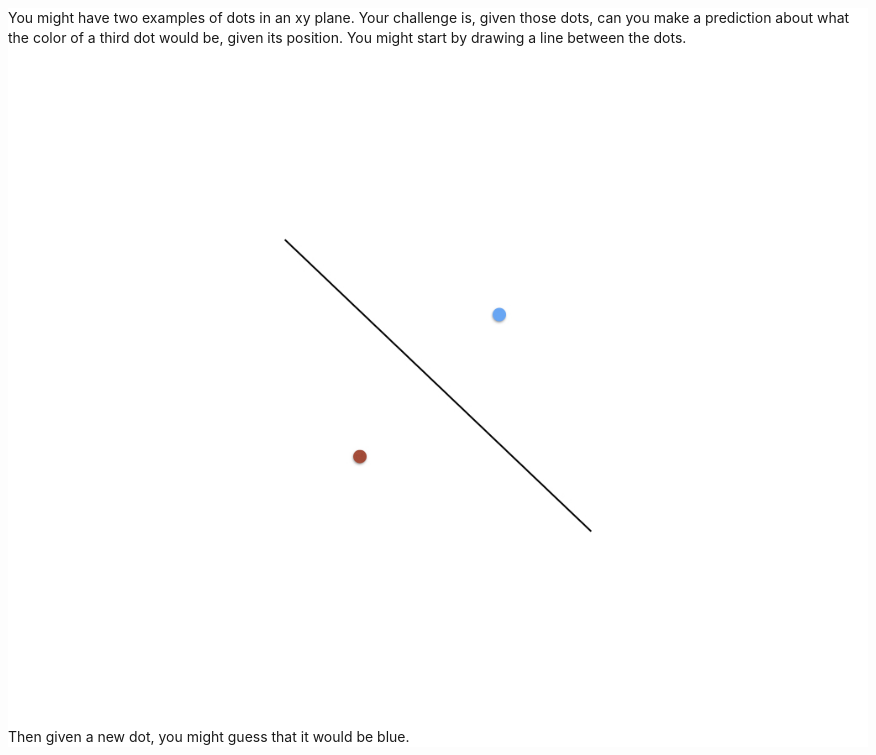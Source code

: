 You might have two examples of dots in an xy plane. Your challenge is, given those dots, can you make a prediction about what the color of a third dot would be, given its position. You might start by drawing a line between the dots.

![Picture of two colored dots with a line drawn between them](./img/learning/learning.002.jpeg)

Then given a new dot, you might guess that it would be blue.
